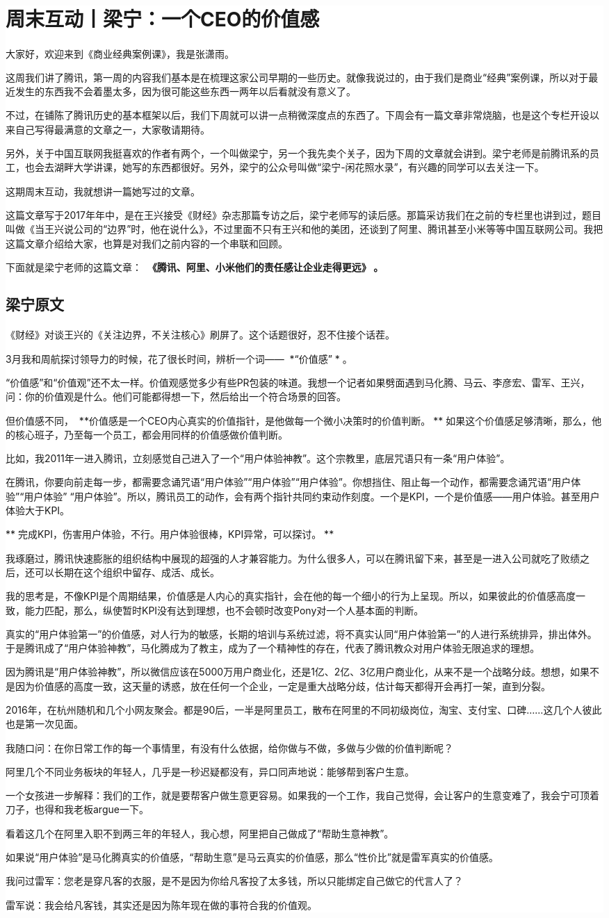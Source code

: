 # 周末互动丨梁宁：一个CEO的价值感

大家好，欢迎来到《商业经典案例课》，我是张潇雨。

这周我们讲了腾讯，第一周的内容我们基本是在梳理这家公司早期的一些历史。就像我说过的，由于我们是商业“经典”案例课，所以对于最近发生的东西我不会着墨太多，因为很可能这些东西一两年以后看就没有意义了。

不过，在铺陈了腾讯历史的基本框架以后，我们下周就可以讲一点稍微深度点的东西了。下周会有一篇文章非常烧脑，也是这个专栏开设以来自己写得最满意的文章之一，大家敬请期待。

另外，关于中国互联网我挺喜欢的作者有两个，一个叫做梁宁，另一个我先卖个关子，因为下周的文章就会讲到。梁宁老师是前腾讯系的员工，也会去湖畔大学讲课，她写的东西都很好。另外，梁宁的公众号叫做“梁宁-闲花照水录”，有兴趣的同学可以去关注一下。

这期周末互动，我就想讲一篇她写过的文章。

这篇文章写于2017年年中，是在王兴接受《财经》杂志那篇专访之后，梁宁老师写的读后感。那篇采访我们在之前的专栏里也讲到过，题目叫做《当王兴说公司的“边界”时，他在说什么》，不过里面不只有王兴和他的美团，还谈到了阿里、腾讯甚至小米等等中国互联网公司。我把这篇文章介绍给大家，也算是对我们之前内容的一个串联和回顾。

下面就是梁宁老师的这篇文章：  **《腾讯、阿里、小米他们的责任感让企业走得更远》 。**

## 梁宁原文

《财经》对谈王兴的《关注边界，不关注核心》刷屏了。这个话题很好，忍不住接个话茬。

3月我和周航探讨领导力的时候，花了很长时间，辨析一个词——  *“价值感” * 。

“价值感”和“价值观”还不太一样。价值观感觉多少有些PR包装的味道。我想一个记者如果劈面遇到马化腾、马云、李彦宏、雷军、王兴，问：你的价值观是什么。他们可能都得想一下，然后给出一个符合场景的回答。

但价值感不同，  **价值感是一个CEO内心真实的价值指针，是他做每一个微小决策时的价值判断。 ** 如果这个价值感足够清晰，那么，他的核心班子，乃至每一个员工，都会用同样的价值感做价值判断。

比如，我2011年一进入腾讯，立刻感觉自己进入了一个“用户体验神教”。这个宗教里，底层咒语只有一条“用户体验”。

在腾讯，你要向前走每一步，都需要念诵咒语“用户体验”“用户体验”“用户体验”。你想挡住、阻止每一个动作，都需要念诵咒语“用户体验”“用户体验” “用户体验”。所以，腾讯员工的动作，会有两个指针共同约束动作刻度。一个是KPI，一个是价值感——用户体验。甚至用户体验大于KPI。

 ** 完成KPI，伤害用户体验，不行。用户体验很棒，KPI异常，可以探讨。 **

我琢磨过，腾讯快速膨胀的组织结构中展现的超强的人才兼容能力。为什么很多人，可以在腾讯留下来，甚至是一进入公司就吃了败绩之后，还可以长期在这个组织中留存、成活、成长。

我的思考是，不像KPI是个周期结果，价值感是人内心的真实指针，会在他的每一个细小的行为上呈现。所以，如果彼此的价值感高度一致，能力匹配，那么，纵使暂时KPI没有达到理想，也不会顿时改变Pony对一个人基本面的判断。

真实的“用户体验第一”的价值感，对人行为的敏感，长期的培训与系统过滤，将不真实认同“用户体验第一”的人进行系统排异，排出体外。于是腾讯成了“用户体验神教”，马化腾成为了教主，成为了一个精神性的存在，代表了腾讯教众对用户体验无限追求的理想。

因为腾讯是“用户体验神教”，所以微信应该在5000万用户商业化，还是1亿、2亿、3亿用户商业化，从来不是一个战略分歧。想想，如果不是因为价值感的高度一致，这天量的诱惑，放在任何一个企业，一定是重大战略分歧，估计每天都得开会再打一架，直到分裂。

2016年，在杭州随机和几个小网友聚会。都是90后，一半是阿里员工，散布在阿里的不同初级岗位，淘宝、支付宝、口碑……这几个人彼此也是第一次见面。

我随口问：在你日常工作的每一个事情里，有没有什么依据，给你做与不做，多做与少做的价值判断呢？

阿里几个不同业务板块的年轻人，几乎是一秒迟疑都没有，异口同声地说：能够帮到客户生意。

一个女孩进一步解释：我们的工作，就是要帮客户做生意更容易。如果我的一个工作，我自己觉得，会让客户的生意变难了，我会宁可顶着刀子，也得和我老板argue一下。

看着这几个在阿里入职不到两三年的年轻人，我心想，阿里把自己做成了“帮助生意神教”。

如果说“用户体验”是马化腾真实的价值感，“帮助生意”是马云真实的价值感，那么“性价比”就是雷军真实的价值感。

我问过雷军：您老是穿凡客的衣服，是不是因为你给凡客投了太多钱，所以只能绑定自己做它的代言人了？

雷军说：我会给凡客钱，其实还是因为陈年现在做的事符合我的价值观。
